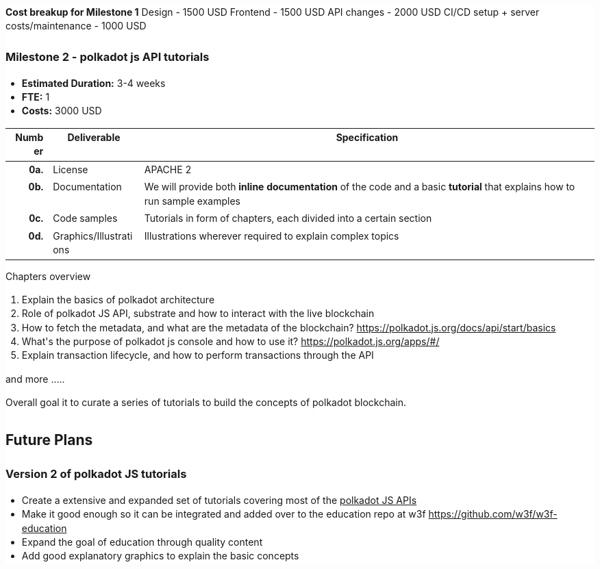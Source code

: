 **Cost breakup for Milestone 1**
Design - 1500 USD
Frontend - 1500 USD
API changes - 2000 USD
CI/CD setup + server costs/maintenance - 1000 USD

### Milestone 2 - polkadot js API tutorials

- **Estimated Duration:** 3-4 weeks
- **FTE:** 1
- **Costs:** 3000 USD

|  Number | Deliverable               | Specification                                                                                                                                                                                                                |
| ------: | ------------------------- | ---------------------------------------------------------------------------------------------------------------------------------------------------------------------------------------------------------------------------- |
| **0a.** | License                   | APACHE 2                                                                                                                                                                                                                     |
| **0b.** | Documentation             | We will provide both **inline documentation** of the code and a basic **tutorial** that explains how to run sample examples |
| **0c.** | Code samples | Tutorials in form of chapters, each divided into a certain section  
| **0d.** | Graphics/Illustrations | Illustrations wherever required to explain complex topics

Chapters overview
1. Explain the basics of polkadot architecture
2. Role of polkadot JS API, substrate and how to interact with the live blockchain
3. How to fetch the metadata, and what are the metadata of the blockchain? https://polkadot.js.org/docs/api/start/basics
4. What's the purpose of polkadot js console and how to use it? https://polkadot.js.org/apps/#/
5. Explain transaction lifecycle, and how to perform transactions through the API

and more .....

Overall goal it to curate a series of tutorials to build the concepts of polkadot blockchain.
         


## Future Plans

### Version 2 of polkadot JS tutorials
- Create a extensive and expanded set of tutorials covering most of the [polkadot JS APIs](https://polkadot.js.org/docs/api/) 
- Make it good enough so it can be integrated and added over to the education repo at w3f https://github.com/w3f/w3f-education
- Expand the goal of education through quality content
- Add good explanatory graphics to explain the basic concepts
